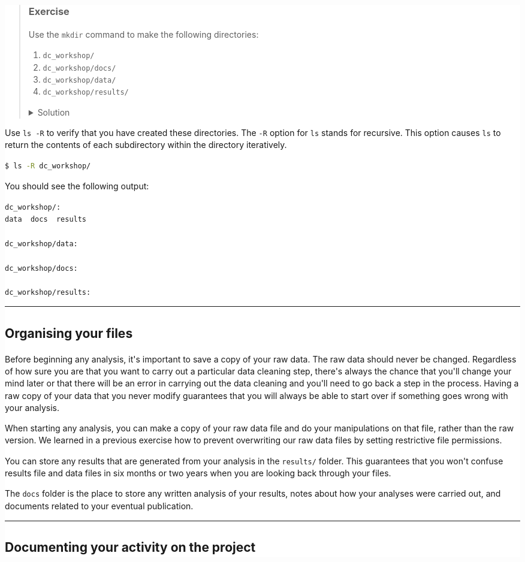 > ### Exercise
>
> Use the `mkdir` command to make the following directories:   
> 1. `dc_workshop/`
> 1. `dc_workshop/docs/`
> 1. `dc_workshop/data/`
> 1. `dc_workshop/results/`
>
> <details><summary>Solution</summary></details>

Use `ls -R` to verify that you have created these directories. The `-R` option for `ls` stands for recursive. This option causes `ls` to return the contents of each subdirectory within the directory iteratively. 

```bash
$ ls -R dc_workshop/
```

You should see the following output:

```
dc_workshop/:
data  docs  results

dc_workshop/data:

dc_workshop/docs:

dc_workshop/results: 
```

---

## Organising your files

Before beginning any analysis, it's important to save a copy of your raw data. The raw data should never be changed. Regardless of how sure you are that you want to carry out a particular data cleaning step, there's always the chance that you'll change your mind later or that there will be an error in carrying out the data cleaning and you'll need to go back a step in the process. Having a raw copy of your data that you never modify guarantees that you will always be able to start over if something goes wrong with your analysis.

When starting any analysis, you can make a copy of your raw data file and do your manipulations on that file, rather than the raw version. We learned in a previous exercise how to prevent overwriting our raw data files by setting restrictive file permissions. 

You can store any results that are generated from your analysis in the `results/` folder. This guarantees that you won't confuse results file and data files in six months or two years when you are looking back through your files.

The `docs` folder is the place to store any written analysis of your results, notes about how your analyses were carried out, and documents related to your eventual publication.

---

## Documenting your activity on the project

